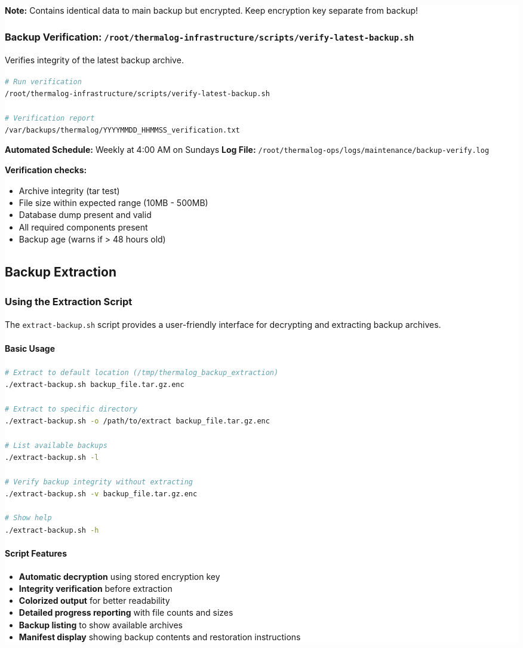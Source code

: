 **Note:** Contains identical data to main backup but encrypted. Keep encryption key separate from backup!

### Backup Verification: `/root/thermalog-infrastructure/scripts/verify-latest-backup.sh`
Verifies integrity of the latest backup archive.

```bash
# Run verification
/root/thermalog-infrastructure/scripts/verify-latest-backup.sh

# Verification report
/var/backups/thermalog/YYYYMMDD_HHMMSS_verification.txt
```

**Automated Schedule:** Weekly at 4:00 AM on Sundays
**Log File:** `/root/thermalog-ops/logs/maintenance/backup-verify.log`

**Verification checks:**
- Archive integrity (tar test)
- File size within expected range (10MB - 500MB)
- Database dump present and valid
- All required components present
- Backup age (warns if > 48 hours old)

## Backup Extraction

### Using the Extraction Script

The `extract-backup.sh` script provides a user-friendly interface for decrypting and extracting backup archives.

#### Basic Usage
```bash
# Extract to default location (/tmp/thermalog_backup_extraction)
./extract-backup.sh backup_file.tar.gz.enc

# Extract to specific directory
./extract-backup.sh -o /path/to/extract backup_file.tar.gz.enc

# List available backups
./extract-backup.sh -l

# Verify backup integrity without extracting
./extract-backup.sh -v backup_file.tar.gz.enc

# Show help
./extract-backup.sh -h
```

#### Script Features
- **Automatic decryption** using stored encryption key
- **Integrity verification** before extraction
- **Colorized output** for better readability
- **Detailed progress reporting** with file counts and sizes
- **Backup listing** to show available archives
- **Manifest display** showing backup contents and restoration instructions
